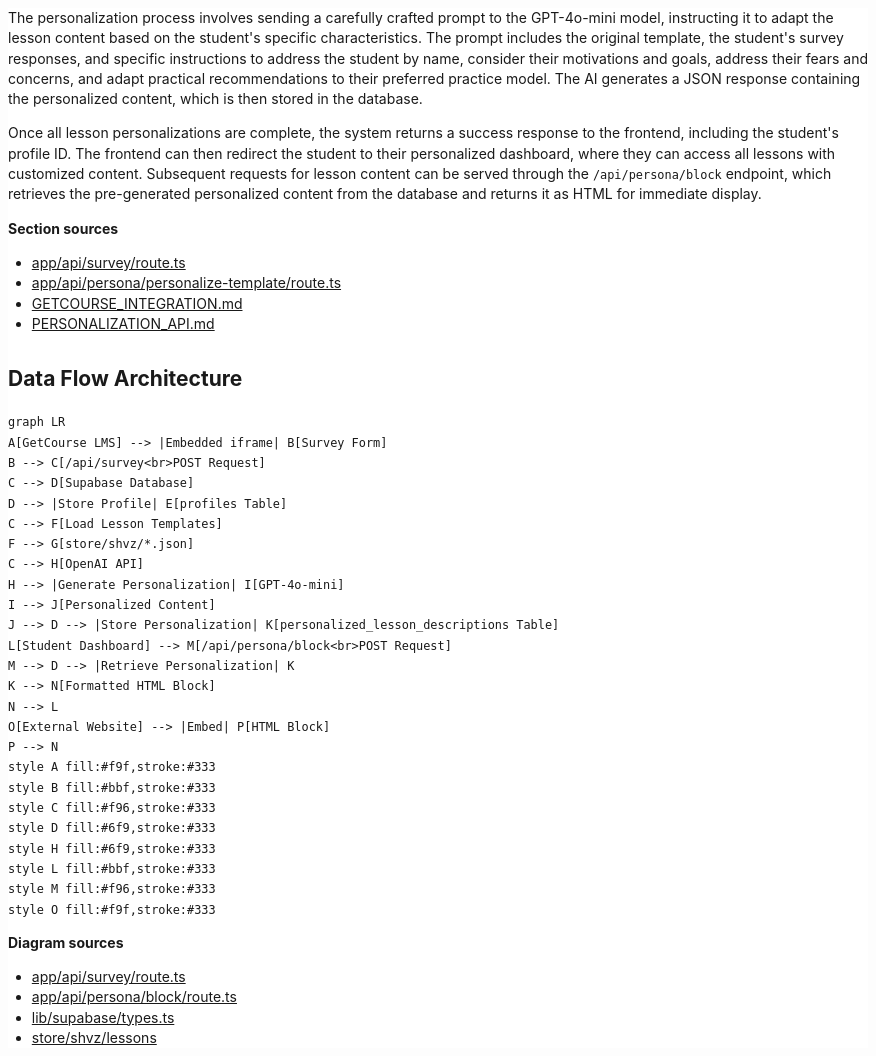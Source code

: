 The personalization process involves sending a carefully crafted prompt to the GPT-4o-mini model, instructing it to adapt the lesson content based on the student's specific characteristics. The prompt includes the original template, the student's survey responses, and specific instructions to address the student by name, consider their motivations and goals, address their fears and concerns, and adapt practical recommendations to their preferred practice model. The AI generates a JSON response containing the personalized content, which is then stored in the database.

Once all lesson personalizations are complete, the system returns a success response to the frontend, including the student's profile ID. The frontend can then redirect the student to their personalized dashboard, where they can access all lessons with customized content. Subsequent requests for lesson content can be served through the `/api/persona/block` endpoint, which retrieves the pre-generated personalized content from the database and returns it as HTML for immediate display.

**Section sources**
- [app/api/survey/route.ts](file://app/api/survey/route.ts#L0-L318)
- [app/api/persona/personalize-template/route.ts](file://app/api/persona/personalize-template/route.ts#L0-L293)
- [GETCOURSE_INTEGRATION.md](file://GETCOURSE_INTEGRATION.md#L0-L279)
- [PERSONALIZATION_API.md](file://PERSONALIZATION_API.md#L0-L271)

## Data Flow Architecture

```mermaid
graph LR
A[GetCourse LMS] --> |Embedded iframe| B[Survey Form]
B --> C[/api/survey<br>POST Request]
C --> D[Supabase Database]
D --> |Store Profile| E[profiles Table]
C --> F[Load Lesson Templates]
F --> G[store/shvz/*.json]
C --> H[OpenAI API]
H --> |Generate Personalization| I[GPT-4o-mini]
I --> J[Personalized Content]
J --> D --> |Store Personalization| K[personalized_lesson_descriptions Table]
L[Student Dashboard] --> M[/api/persona/block<br>POST Request]
M --> D --> |Retrieve Personalization| K
K --> N[Formatted HTML Block]
N --> L
O[External Website] --> |Embed| P[HTML Block]
P --> N
style A fill:#f9f,stroke:#333
style B fill:#bbf,stroke:#333
style C fill:#f96,stroke:#333
style D fill:#6f9,stroke:#333
style H fill:#6f9,stroke:#333
style L fill:#bbf,stroke:#333
style M fill:#f96,stroke:#333
style O fill:#f9f,stroke:#333
```

**Diagram sources**
- [app/api/survey/route.ts](file://app/api/survey/route.ts#L0-L318)
- [app/api/persona/block/route.ts](file://app/api/persona/block/route.ts#L0-L197)
- [lib/supabase/types.ts](file://lib/supabase/types.ts#L0-L139)
- [store/shvz/lessons](file://store/shvz/lessons)
